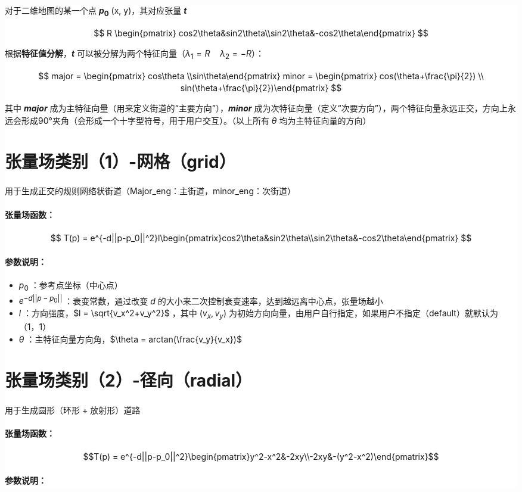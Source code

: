 对于二维地图的某一个点 <span className="text-blue-500 font-bold">**$p_0$**</span> (x, y)，其对应张量 <span className="text-blue-500 font-bold">**$t$**</span>

$$
R \begin{pmatrix} cos2\theta&sin2\theta\\sin2\theta&-cos2\theta\end{pmatrix}
$$



根据<span className="text-blue-500 font-bold">**特征值分解**</span>，<span className="text-blue-500 font-bold">**$t$**</span> 可以被分解为两个特征向量（<span className="text-blue-500 font-bold">$\lambda_1 = R  \quad \lambda_2 = -R$</span>）：

$$
major = \begin{pmatrix} cos\theta \\sin\theta\end{pmatrix}  minor = \begin{pmatrix} cos(\theta+\frac{\pi}{2}) \\ sin(\theta+\frac{\pi}{2})\end{pmatrix}
$$

其中 <span className="text-blue-500 font-bold">**$major$**</span> 成为主特征向量（用来定义街道的“主要方向”），<span className="text-blue-500 font-bold">**$minor$**</span> 成为次特征向量（定义“次要方向”），两个特征向量永远正交，方向上永远会形成90°夹角（会形成一个十字型符号，用于用户交互）。（以上所有 <span className="text-blue-500 font-bold">$\theta$</span> 均为主特征向量的方向）



# 张量场类别（1）-网格（grid）

用于生成正交的规则网络状街道（Major_eng：主街道，minor_eng：次街道）



#### 张量场函数：

$$
T(p) = e^{-d||p-p_0||^2}l\begin{pmatrix}cos2\theta&sin2\theta\\sin2\theta&-cos2\theta\end{pmatrix}
$$



#### 参数说明：

* $p_0$ ：参考点坐标（中心点）
*  $e^{-d||p-p_0||}$ ：衰变常数，通过改变 $d$ 的大小来二次控制衰变速率，达到越远离中心点，张量场越小
*  $l$ ：方向强度，$l = \sqrt{v_x^2+v_y^2}$ ，其中 $(v_x, v_y)$ 为初始方向向量，由用户自行指定，如果用户不指定（default）就默认为（1，1）
*  $\theta$ ：主特征向量方向角，$\theta = arctan(\frac{v_y}{v_x})$



# 张量场类别（2）-径向（radial）

用于生成圆形（环形 + 放射形）道路



#### 张量场函数：

$$T(p) = e^{-d||p-p_0||^2}\begin{pmatrix}y^2-x^2&-2xy\\-2xy&-(y^2-x^2)\end{pmatrix}$$



#### 参数说明：
